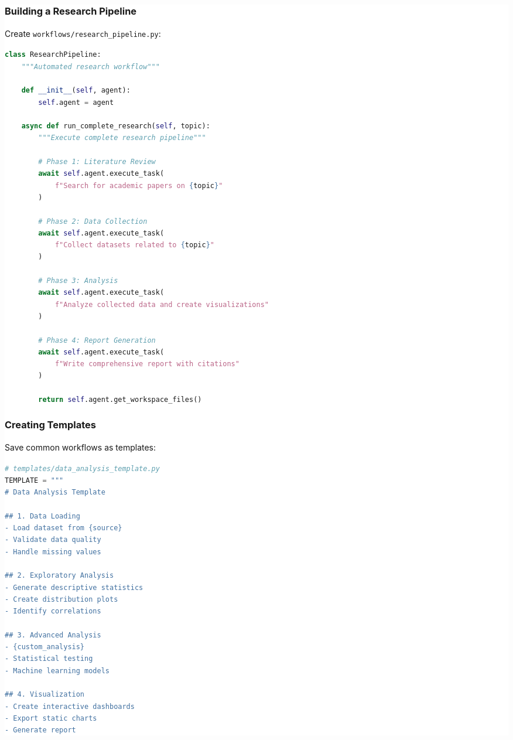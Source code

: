 ### Building a Research Pipeline

Create `workflows/research_pipeline.py`:

```python
class ResearchPipeline:
    """Automated research workflow"""
    
    def __init__(self, agent):
        self.agent = agent
        
    async def run_complete_research(self, topic):
        """Execute complete research pipeline"""
        
        # Phase 1: Literature Review
        await self.agent.execute_task(
            f"Search for academic papers on {topic}"
        )
        
        # Phase 2: Data Collection
        await self.agent.execute_task(
            f"Collect datasets related to {topic}"
        )
        
        # Phase 3: Analysis
        await self.agent.execute_task(
            f"Analyze collected data and create visualizations"
        )
        
        # Phase 4: Report Generation
        await self.agent.execute_task(
            f"Write comprehensive report with citations"
        )
        
        return self.agent.get_workspace_files()
```

### Creating Templates

Save common workflows as templates:

```python
# templates/data_analysis_template.py
TEMPLATE = """
# Data Analysis Template

## 1. Data Loading
- Load dataset from {source}
- Validate data quality
- Handle missing values

## 2. Exploratory Analysis
- Generate descriptive statistics
- Create distribution plots
- Identify correlations

## 3. Advanced Analysis
- {custom_analysis}
- Statistical testing
- Machine learning models

## 4. Visualization
- Create interactive dashboards
- Export static charts
- Generate report
```